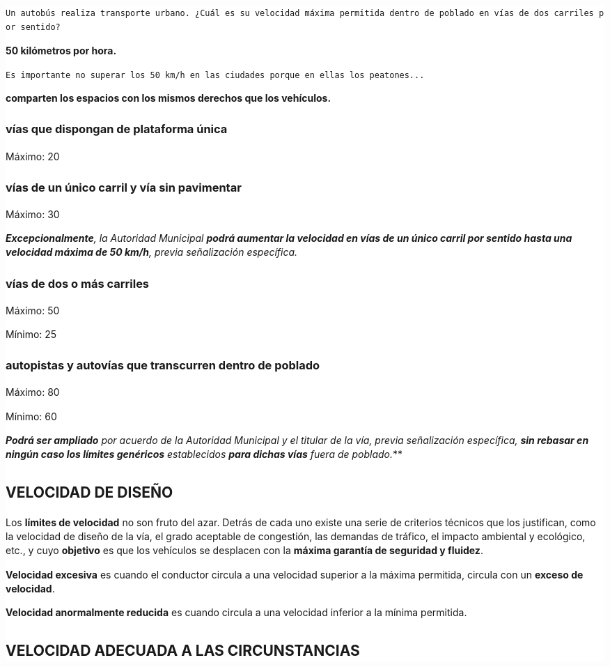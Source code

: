 

	Un autobús realiza transporte urbano. ¿Cuál es su velocidad máxima permitida dentro de poblado en vías de dos carriles por sentido?

**50 kilómetros por hora.**

	Es importante no superar los 50 km/h en las ciudades porque en ellas los peatones...

**comparten los espacios con los mismos derechos que los vehículos.**



### vías que dispongan de plataforma única

Máximo: 20

### vías de un único carril y vía sin pavimentar

Máximo: 30



***Excepcionalmente**, la Autoridad Municipal **podrá aumentar la velocidad en vías de un único carril por sentido hasta una velocidad máxima de 50 km/h**, previa señalización específica.*

### vías de dos o más carriles

Máximo: 50

Mínimo: 25

### autopistas y autovías que transcurren dentro de poblado

Máximo: 80 

Mínimo: 60 



***Podrá ser ampliado** por acuerdo de la Autoridad Municipal y el titular de la vía, previa señalización específica, **sin rebasar en ningún caso los límites genéricos** establecidos **para dichas vías** fuera de poblado.***

## VELOCIDAD DE DISEÑO

Los **límites de velocidad** no son fruto del azar. Detrás de cada uno existe una serie de criterios técnicos que los justifican, como la velocidad de diseño de la vía, el grado aceptable de congestión, las demandas de tráfico, el impacto ambiental y ecológico, etc., y cuyo **objetivo** es que los vehículos se desplacen con la **máxima garantía de seguridad y fluidez**.



**Velocidad excesiva** es cuando el conductor circula a una velocidad superior a la máxima permitida, circula con un **exceso de velocidad**.

**Velocidad anormalmente reducida** es cuando circula a una velocidad inferior a la mínima permitida.

## VELOCIDAD ADECUADA A LAS CIRCUNSTANCIAS
